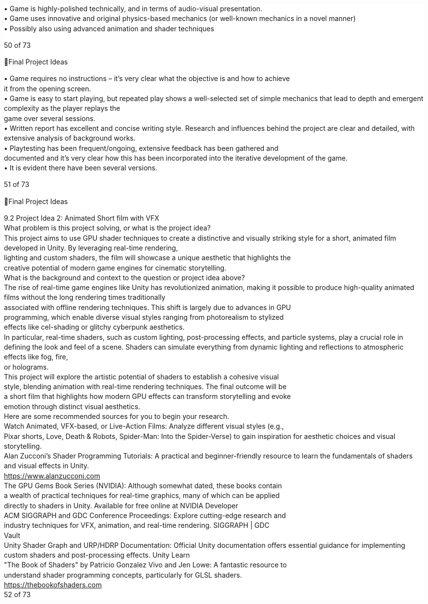 • Game is highly-polished technically, and in terms of audio-visual presentation.  
• Game uses innovative and original physics-based mechanics (or well-known mechanics in a novel manner)  
• Possibly also using advanced animation and shader techniques  
  
50 of 73  
  
Final Project Ideas  
  
• Game requires no instructions – it’s very clear what the objective is and how to achieve  
it from the opening screen.  
• Game is easy to start playing, but repeated play shows a well-selected set of simple mechanics that lead to depth and emergent complexity as the player replays the  
game over several sessions.  
• Written report has excellent and concise writing style. Research and influences behind the project are clear and detailed, with extensive analysis of background works.  
• Playtesting has been frequent/ongoing, extensive feedback has been gathered and  
documented and it’s very clear how this has been incorporated into the iterative development of the game.  
• It is evident there have been several versions.  
  
51 of 73  
  
Final Project Ideas  
  
9.2 Project Idea 2: Animated Short film with VFX  
What problem is this project solving, or what is the project idea?  
This project aims to use GPU shader techniques to create a distinctive and visually striking style for a short, animated film developed in Unity. By leveraging real-time rendering,  
lighting and custom shaders, the film will showcase a unique aesthetic that highlights the  
creative potential of modern game engines for cinematic storytelling.  
What is the background and context to the question or project idea above?  
The rise of real-time game engines like Unity has revolutionized animation, making it possible to produce high-quality animated films without the long rendering times traditionally  
associated with offline rendering techniques. This shift is largely due to advances in GPU  
programming, which enable diverse visual styles ranging from photorealism to stylized  
effects like cel-shading or glitchy cyberpunk aesthetics.  
In particular, real-time shaders, such as custom lighting, post-processing effects, and particle systems, play a crucial role in defining the look and feel of a scene. Shaders can simulate everything from dynamic lighting and reflections to atmospheric effects like fog, fire,  
or holograms.  
This project will explore the artistic potential of shaders to establish a cohesive visual  
style, blending animation with real-time rendering techniques. The final outcome will be  
a short film that highlights how modern GPU effects can transform storytelling and evoke  
emotion through distinct visual aesthetics.  
Here are some recommended sources for you to begin your research.  
Watch Animated, VFX-based, or Live-Action Films: Analyze different visual styles (e.g.,  
Pixar shorts, Love, Death & Robots, Spider-Man: Into the Spider-Verse) to gain inspiration for aesthetic choices and visual storytelling.  
Alan Zucconi’s Shader Programming Tutorials: A practical and beginner-friendly resource to learn the fundamentals of shaders and visual effects in Unity.  
https://www.alanzucconi.com  
The GPU Gems Book Series (NVIDIA): Although somewhat dated, these books contain  
a wealth of practical techniques for real-time graphics, many of which can be applied  
directly to shaders in Unity. Available for free online at NVIDIA Developer  
ACM SIGGRAPH and GDC Conference Proceedings: Explore cutting-edge research and  
industry techniques for VFX, animation, and real-time rendering. SIGGRAPH | GDC  
Vault  
Unity Shader Graph and URP/HDRP Documentation: Official Unity documentation offers essential guidance for implementing custom shaders and post-processing effects. Unity Learn  
"The Book of Shaders" by Patricio Gonzalez Vivo and Jen Lowe: A fantastic resource to  
understand shader programming concepts, particularly for GLSL shaders.  
https://thebookofshaders.com  
52 of 73  
  